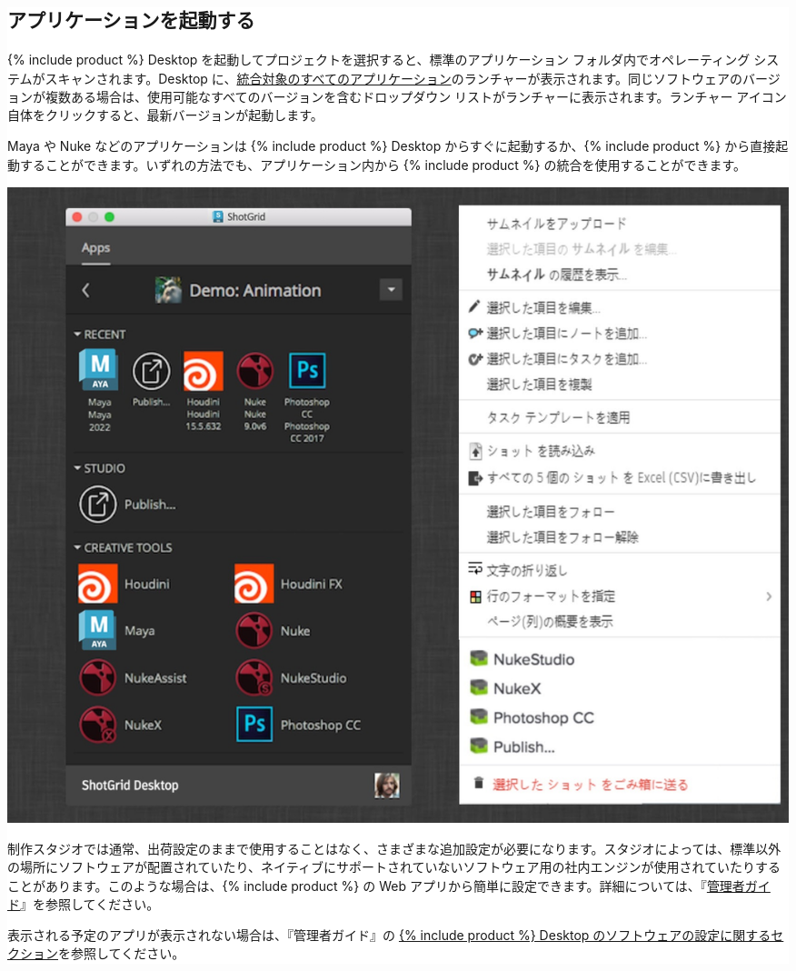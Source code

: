 ## アプリケーションを起動する

{% include product %} Desktop を起動してプロジェクトを選択すると、標準のアプリケーション フォルダ内でオペレーティング システムがスキャンされます。Desktop に、[統合対象のすべてのアプリケーション](https://www.shotgridsoftware.com/integrations/)のランチャーが表示されます。同じソフトウェアのバージョンが複数ある場合は、使用可能なすべてのバージョンを含むドロップダウン リストがランチャーに表示されます。ランチャー アイコン自体をクリックすると、最新バージョンが起動します。

Maya や Nuke などのアプリケーションは {% include product %} Desktop からすぐに起動するか、{% include product %} から直接起動することができます。いずれの方法でも、アプリケーション内から {% include product %} の統合を使用することができます。

![launching-software-07.jpg](./images/sa-integrations-user-guide-launching-software-07.jpg)

制作スタジオでは通常、出荷設定のままで使用することはなく、さまざまな追加設定が必要になります。スタジオによっては、標準以外の場所にソフトウェアが配置されていたり、ネイティブにサポートされていないソフトウェア用の社内エンジンが使用されていたりすることがあります。このような場合は、{% include product %} の Web アプリから簡単に設定できます。詳細については、『[管理者ガイド](https://developer.shotgridsoftware.com/ja/8085533c/)』を参照してください。

表示される予定のアプリが表示されない場合は、『管理者ガイド』の [{% include product %} Desktop のソフトウェアの設定に関するセクション](https://developer.shotgridsoftware.com/ja/8085533c/)を参照してください。
